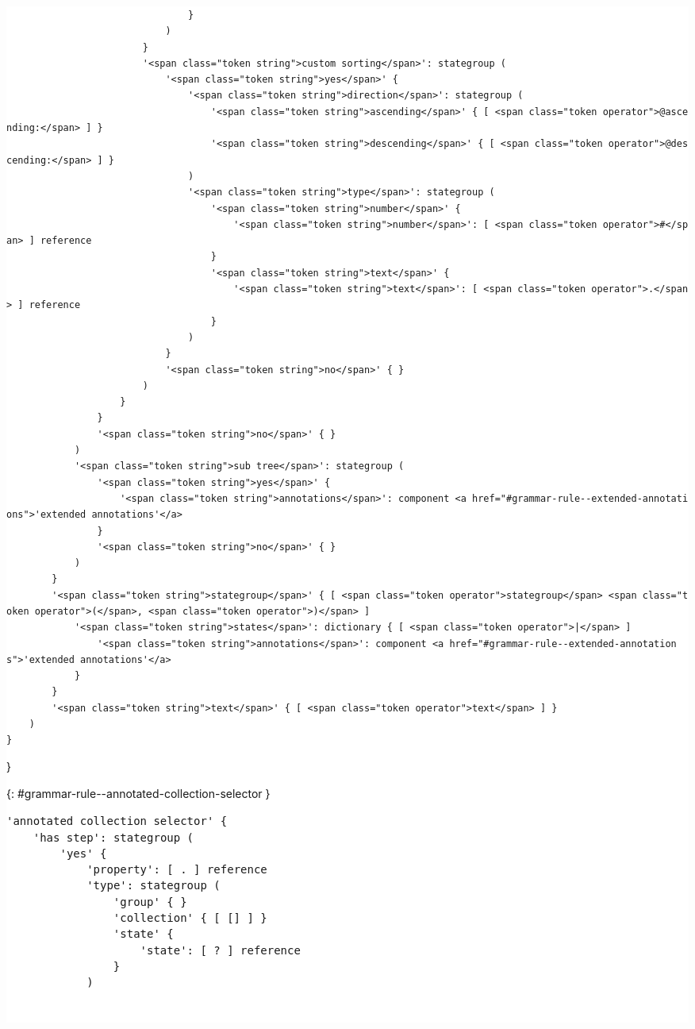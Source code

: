									}
								)
							}
							'<span class="token string">custom sorting</span>': stategroup (
								'<span class="token string">yes</span>' {
									'<span class="token string">direction</span>': stategroup (
										'<span class="token string">ascending</span>' { [ <span class="token operator">@ascending:</span> ] }
										'<span class="token string">descending</span>' { [ <span class="token operator">@descending:</span> ] }
									)
									'<span class="token string">type</span>': stategroup (
										'<span class="token string">number</span>' {
											'<span class="token string">number</span>': [ <span class="token operator">#</span> ] reference
										}
										'<span class="token string">text</span>' {
											'<span class="token string">text</span>': [ <span class="token operator">.</span> ] reference
										}
									)
								}
								'<span class="token string">no</span>' { }
							)
						}
					}
					'<span class="token string">no</span>' { }
				)
				'<span class="token string">sub tree</span>': stategroup (
					'<span class="token string">yes</span>' {
						'<span class="token string">annotations</span>': component <a href="#grammar-rule--extended-annotations">'extended annotations'</a>
					}
					'<span class="token string">no</span>' { }
				)
			}
			'<span class="token string">stategroup</span>' { [ <span class="token operator">stategroup</span> <span class="token operator">(</span>, <span class="token operator">)</span> ]
				'<span class="token string">states</span>': dictionary { [ <span class="token operator">|</span> ]
					'<span class="token string">annotations</span>': component <a href="#grammar-rule--extended-annotations">'extended annotations'</a>
				}
			}
			'<span class="token string">text</span>' { [ <span class="token operator">text</span> ] }
		)
	}
}
</pre>
</div>
</div>

{: #grammar-rule--annotated-collection-selector }
<div class="language-js highlighter-rouge">
<div class="highlight">
<pre class="highlight language-js code-custom">
'<span class="token string">annotated collection selector</span>' {
	'<span class="token string">has step</span>': stategroup (
		'<span class="token string">yes</span>' {
			'<span class="token string">property</span>': [ <span class="token operator">.</span> ] reference
			'<span class="token string">type</span>': stategroup (
				'<span class="token string">group</span>' { }
				'<span class="token string">collection</span>' { [ <span class="token operator">[]</span> ] }
				'<span class="token string">state</span>' {
					'<span class="token string">state</span>': [ <span class="token operator">?</span> ] reference
				}
			)